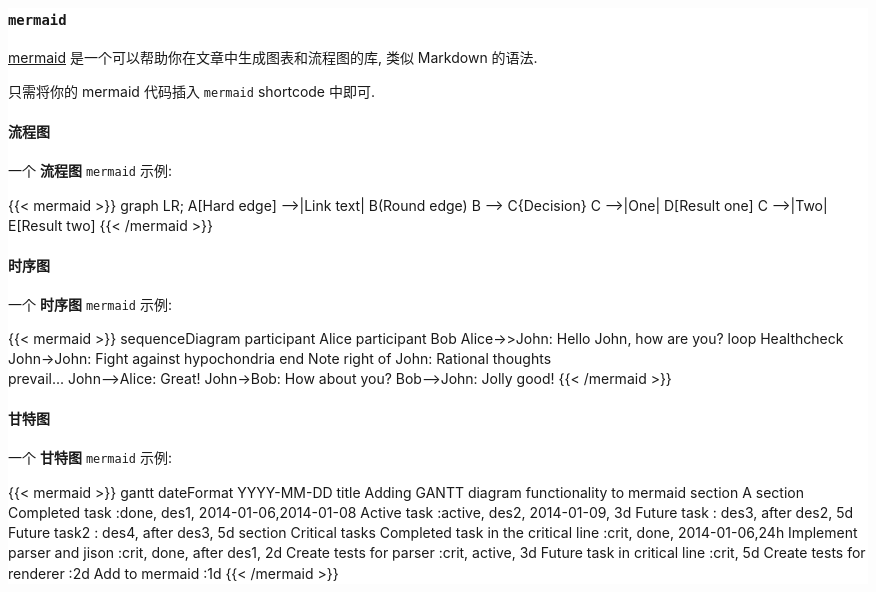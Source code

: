 

### `mermaid`

[mermaid](https://mermaidjs.github.io/) 是一个可以帮助你在文章中生成图表和流程图的库, 类似 Markdown 的语法.

只需将你的 mermaid 代码插入 `mermaid` shortcode 中即可.

#### 流程图

一个 **流程图** `mermaid` 示例:

{{< mermaid >}}
graph LR;
    A[Hard edge] -->|Link text| B(Round edge)
    B --> C{Decision}
    C -->|One| D[Result one]
    C -->|Two| E[Result two]
{{< /mermaid >}}

#### 时序图

一个 **时序图** `mermaid` 示例:

{{< mermaid >}}
sequenceDiagram
    participant Alice
    participant Bob
    Alice->>John: Hello John, how are you?
    loop Healthcheck
        John->John: Fight against hypochondria
    end
    Note right of John: Rational thoughts <br/>prevail...
    John-->Alice: Great!
    John->Bob: How about you?
    Bob-->John: Jolly good!
{{< /mermaid >}}

#### 甘特图

一个 **甘特图** `mermaid` 示例:

{{< mermaid >}}
gantt
    dateFormat  YYYY-MM-DD
    title Adding GANTT diagram functionality to mermaid
    section A section
    Completed task            :done,    des1, 2014-01-06,2014-01-08
    Active task               :active,  des2, 2014-01-09, 3d
    Future task               :         des3, after des2, 5d
    Future task2               :         des4, after des3, 5d
    section Critical tasks
    Completed task in the critical line :crit, done, 2014-01-06,24h
    Implement parser and jison          :crit, done, after des1, 2d
    Create tests for parser             :crit, active, 3d
    Future task in critical line        :crit, 5d
    Create tests for renderer           :2d
    Add to mermaid                      :1d
{{< /mermaid >}}
